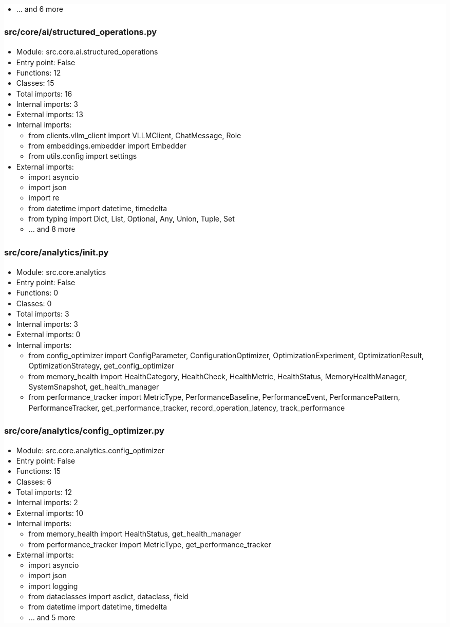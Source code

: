   - ... and 6 more

### src/core/ai/structured_operations.py
- Module: src.core.ai.structured_operations
- Entry point: False
- Functions: 12
- Classes: 15
- Total imports: 16
- Internal imports: 3
- External imports: 13
- Internal imports:
  - from clients.vllm_client import VLLMClient, ChatMessage, Role
  - from embeddings.embedder import Embedder
  - from utils.config import settings
- External imports:
  - import asyncio
  - import json
  - import re
  - from datetime import datetime, timedelta
  - from typing import Dict, List, Optional, Any, Union, Tuple, Set
  - ... and 8 more

### src/core/analytics/__init__.py
- Module: src.core.analytics
- Entry point: False
- Functions: 0
- Classes: 0
- Total imports: 3
- Internal imports: 3
- External imports: 0
- Internal imports:
  - from config_optimizer import ConfigParameter, ConfigurationOptimizer, OptimizationExperiment, OptimizationResult, OptimizationStrategy, get_config_optimizer
  - from memory_health import HealthCategory, HealthCheck, HealthMetric, HealthStatus, MemoryHealthManager, SystemSnapshot, get_health_manager
  - from performance_tracker import MetricType, PerformanceBaseline, PerformanceEvent, PerformancePattern, PerformanceTracker, get_performance_tracker, record_operation_latency, track_performance

### src/core/analytics/config_optimizer.py
- Module: src.core.analytics.config_optimizer
- Entry point: False
- Functions: 15
- Classes: 6
- Total imports: 12
- Internal imports: 2
- External imports: 10
- Internal imports:
  - from memory_health import HealthStatus, get_health_manager
  - from performance_tracker import MetricType, get_performance_tracker
- External imports:
  - import asyncio
  - import json
  - import logging
  - from dataclasses import asdict, dataclass, field
  - from datetime import datetime, timedelta
  - ... and 5 more
